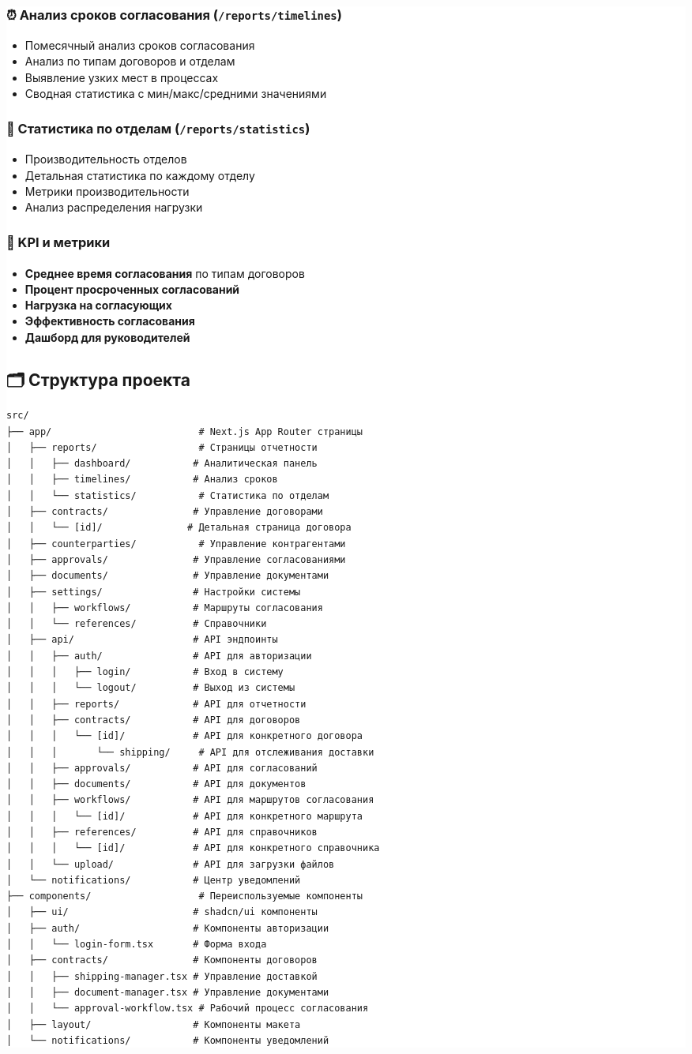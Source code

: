 ### ⏰ Анализ сроков согласования (`/reports/timelines`)
- Помесячный анализ сроков согласования
- Анализ по типам договоров и отделам
- Выявление узких мест в процессах
- Сводная статистика с мин/макс/средними значениями

### 👥 Статистика по отделам (`/reports/statistics`)
- Производительность отделов
- Детальная статистика по каждому отделу
- Метрики производительности
- Анализ распределения нагрузки

### 🎯 KPI и метрики
- **Среднее время согласования** по типам договоров
- **Процент просроченных согласований**
- **Нагрузка на согласующих**
- **Эффективность согласования**
- **Дашборд для руководителей**

## 🗂️ Структура проекта

```
src/
├── app/                          # Next.js App Router страницы
│   ├── reports/                  # Страницы отчетности
│   │   ├── dashboard/           # Аналитическая панель
│   │   ├── timelines/           # Анализ сроков
│   │   └── statistics/           # Статистика по отделам
│   ├── contracts/               # Управление договорами
│   │   └── [id]/               # Детальная страница договора
│   ├── counterparties/           # Управление контрагентами
│   ├── approvals/               # Управление согласованиями
│   ├── documents/               # Управление документами
│   ├── settings/                # Настройки системы
│   │   ├── workflows/           # Маршруты согласования
│   │   └── references/          # Справочники
│   ├── api/                     # API эндпоинты
│   │   ├── auth/                # API для авторизации
│   │   │   ├── login/           # Вход в систему
│   │   │   └── logout/          # Выход из системы
│   │   ├── reports/             # API для отчетности
│   │   ├── contracts/           # API для договоров
│   │   │   └── [id]/            # API для конкретного договора
│   │   │       └── shipping/     # API для отслеживания доставки
│   │   ├── approvals/           # API для согласований
│   │   ├── documents/           # API для документов
│   │   ├── workflows/           # API для маршрутов согласования
│   │   │   └── [id]/            # API для конкретного маршрута
│   │   ├── references/          # API для справочников
│   │   │   └── [id]/            # API для конкретного справочника
│   │   └── upload/              # API для загрузки файлов
│   └── notifications/           # Центр уведомлений
├── components/                   # Переиспользуемые компоненты
│   ├── ui/                      # shadcn/ui компоненты
│   ├── auth/                    # Компоненты авторизации
│   │   └── login-form.tsx       # Форма входа
│   ├── contracts/               # Компоненты договоров
│   │   ├── shipping-manager.tsx # Управление доставкой
│   │   ├── document-manager.tsx # Управление документами
│   │   └── approval-workflow.tsx # Рабочий процесс согласования
│   ├── layout/                  # Компоненты макета
│   └── notifications/           # Компоненты уведомлений
```